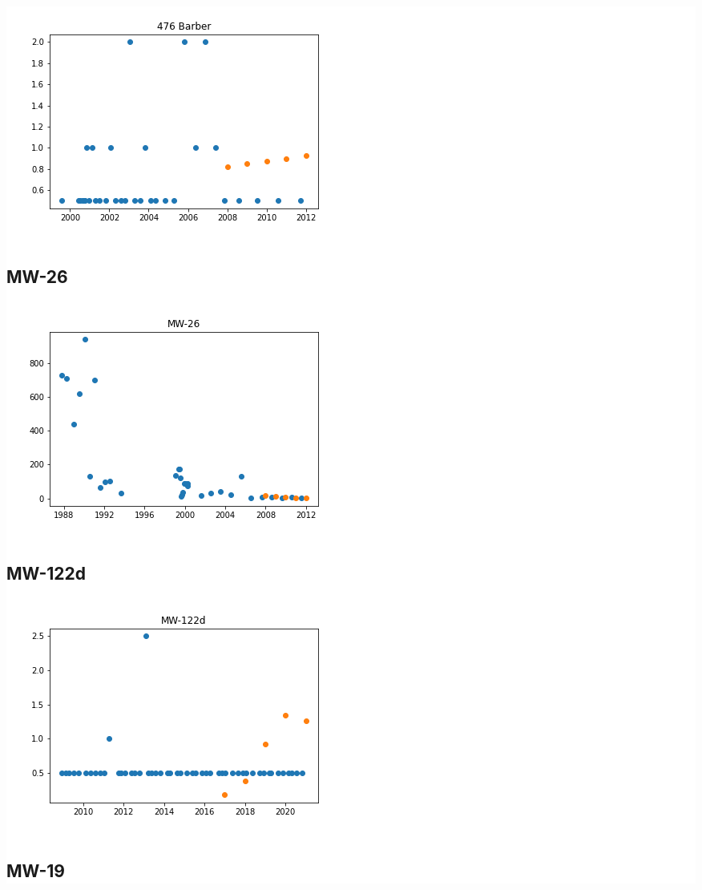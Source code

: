 ![](./fig/476_Barber.png)
## MW-26

![](./fig/MW-26.png)
## MW-122d

![](./fig/MW-122d.png)
## MW-19
